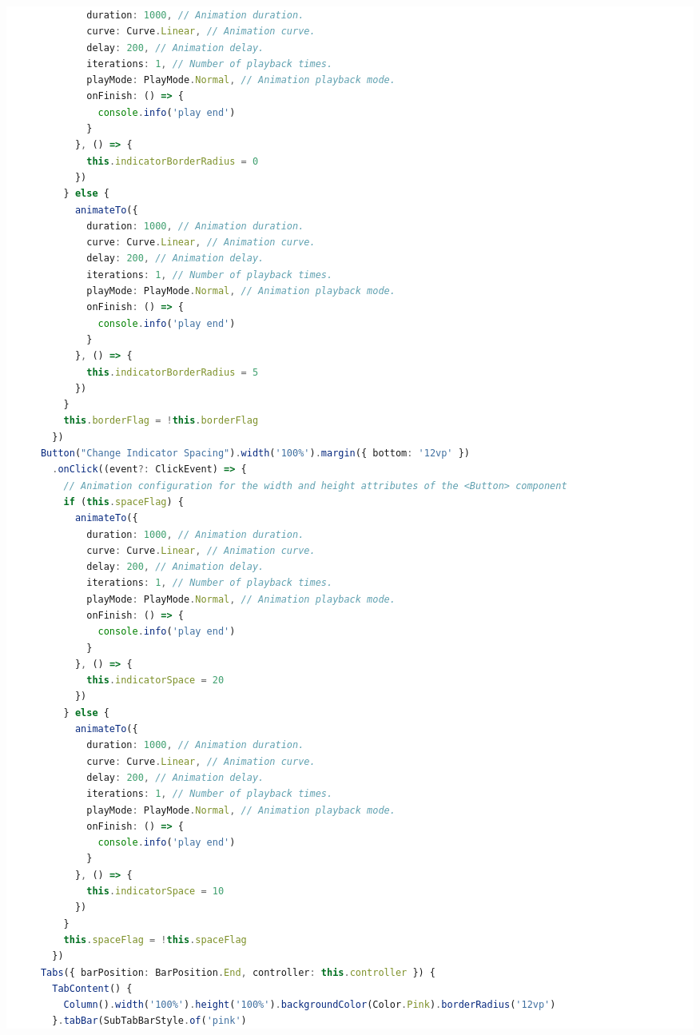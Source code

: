 ```ts
              duration: 1000, // Animation duration.
              curve: Curve.Linear, // Animation curve.
              delay: 200, // Animation delay.
              iterations: 1, // Number of playback times.
              playMode: PlayMode.Normal, // Animation playback mode.
              onFinish: () => {
                console.info('play end')
              }
            }, () => {
              this.indicatorBorderRadius = 0
            })
          } else {
            animateTo({
              duration: 1000, // Animation duration.
              curve: Curve.Linear, // Animation curve.
              delay: 200, // Animation delay.
              iterations: 1, // Number of playback times.
              playMode: PlayMode.Normal, // Animation playback mode.
              onFinish: () => {
                console.info('play end')
              }
            }, () => {
              this.indicatorBorderRadius = 5
            })
          }
          this.borderFlag = !this.borderFlag
        })
      Button("Change Indicator Spacing").width('100%').margin({ bottom: '12vp' })
        .onClick((event?: ClickEvent) => {
          // Animation configuration for the width and height attributes of the <Button> component
          if (this.spaceFlag) {
            animateTo({
              duration: 1000, // Animation duration.
              curve: Curve.Linear, // Animation curve.
              delay: 200, // Animation delay.
              iterations: 1, // Number of playback times.
              playMode: PlayMode.Normal, // Animation playback mode.
              onFinish: () => {
                console.info('play end')
              }
            }, () => {
              this.indicatorSpace = 20
            })
          } else {
            animateTo({
              duration: 1000, // Animation duration.
              curve: Curve.Linear, // Animation curve.
              delay: 200, // Animation delay.
              iterations: 1, // Number of playback times.
              playMode: PlayMode.Normal, // Animation playback mode.
              onFinish: () => {
                console.info('play end')
              }
            }, () => {
              this.indicatorSpace = 10
            })
          }
          this.spaceFlag = !this.spaceFlag
        })
      Tabs({ barPosition: BarPosition.End, controller: this.controller }) {
        TabContent() {
          Column().width('100%').height('100%').backgroundColor(Color.Pink).borderRadius('12vp')
        }.tabBar(SubTabBarStyle.of('pink')
```